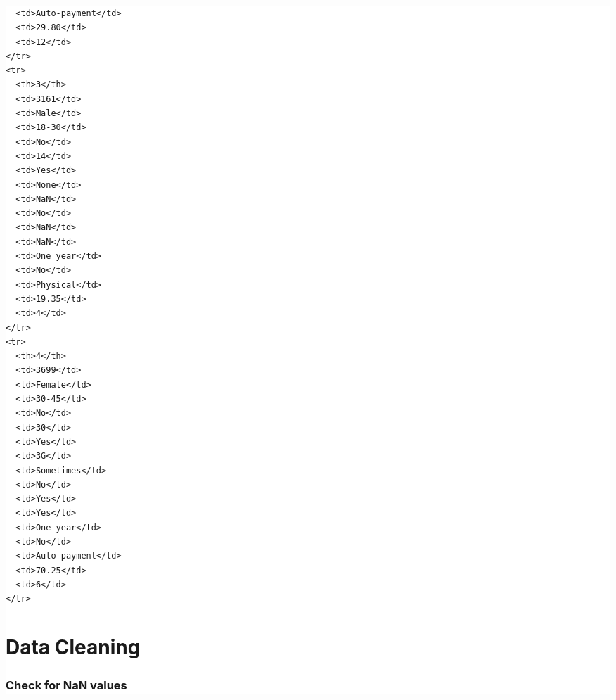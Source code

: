       <td>Auto-payment</td>
      <td>29.80</td>
      <td>12</td>
    </tr>
    <tr>
      <th>3</th>
      <td>3161</td>
      <td>Male</td>
      <td>18-30</td>
      <td>No</td>
      <td>14</td>
      <td>Yes</td>
      <td>None</td>
      <td>NaN</td>
      <td>No</td>
      <td>NaN</td>
      <td>NaN</td>
      <td>One year</td>
      <td>No</td>
      <td>Physical</td>
      <td>19.35</td>
      <td>4</td>
    </tr>
    <tr>
      <th>4</th>
      <td>3699</td>
      <td>Female</td>
      <td>30-45</td>
      <td>No</td>
      <td>30</td>
      <td>Yes</td>
      <td>3G</td>
      <td>Sometimes</td>
      <td>No</td>
      <td>Yes</td>
      <td>Yes</td>
      <td>One year</td>
      <td>No</td>
      <td>Auto-payment</td>
      <td>70.25</td>
      <td>6</td>
    </tr>
  </tbody>
</table>
</div>



# Data Cleaning

### Check for NaN values

